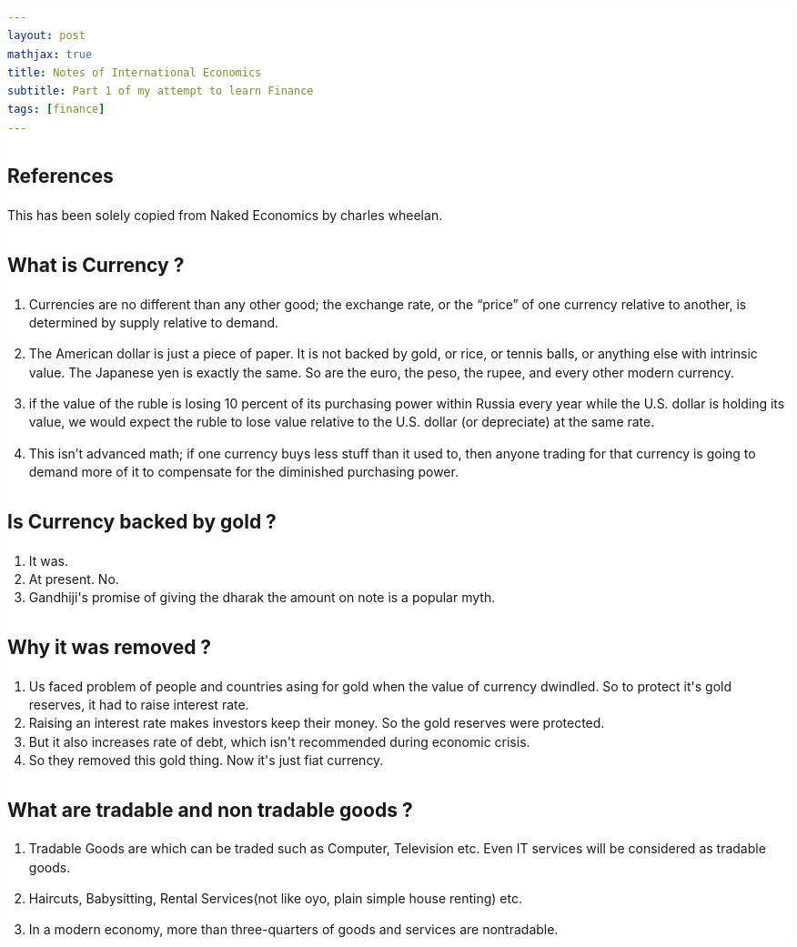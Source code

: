 ```yaml
---
layout: post
mathjax: true
title: Notes of International Economics
subtitle: Part 1 of my attempt to learn Finance
tags: [finance]
---
```


## References

This has been solely copied from Naked Economics by charles wheelan.

## What is Currency ?

1. Currencies are no different than any other good; the exchange rate, or the “price” of one currency relative to another, is determined by supply relative to demand.

2. The American dollar is just a piece of paper. It is not backed by gold, or rice, or tennis balls, or anything else with intrinsic value. The Japanese yen is exactly the same. So are the euro, the peso, the rupee, and every other modern currency.

3. if the value of the ruble is losing 10 percent of its purchasing power within Russia every year while the U.S. dollar is holding its value, we would expect the ruble to lose value relative to the U.S. dollar (or depreciate) at the same rate.

4. This isn’t advanced math; if one currency buys less stuff than it used to, then anyone trading for that currency is going to demand more of it to compensate for the diminished purchasing power.

## Is Currency backed by gold ?

1. It was.
2. At present. No. 
3. Gandhiji's promise of giving the dharak the amount on note is a popular myth. 

## Why it was removed ?

1. Us faced problem of people and countries asing for gold when the value of currency dwindled. So to protect it's gold reserves, it had to raise interest rate.
2. Raising an interest rate makes investors keep their money. So the gold reserves were protected.
3. But it also increases rate of debt, which isn't recommended during economic crisis.
4. So they removed this gold thing. Now it's just fiat currency.

## What are tradable and non tradable goods ?

1. Tradable Goods are which can be traded such as Computer, Television etc. Even IT services will be considered as tradable goods. 

2. Haircuts, Babysitting, Rental Services(not like oyo, plain simple house renting) etc.

3. In a modern economy, more than three-quarters of goods and services are nontradable.
